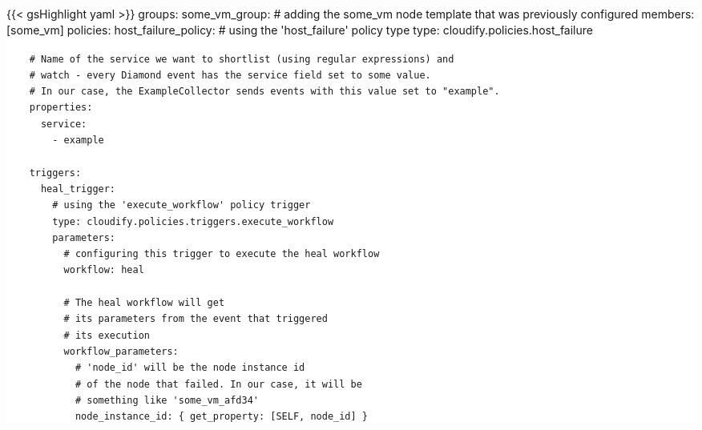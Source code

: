 {{< gsHighlight  yaml  >}}
groups:
  some_vm_group:
    # adding the some_vm node template that was previously configured
    members: [some_vm]
    policies:
      host_failure_policy:
        # using the 'host_failure' policy type
        type: cloudify.policies.host_failure

        # Name of the service we want to shortlist (using regular expressions) and
        # watch - every Diamond event has the service field set to some value.
        # In our case, the ExampleCollector sends events with this value set to "example".
        properties:
          service:
            - example

        triggers:
          heal_trigger:
            # using the 'execute_workflow' policy trigger
            type: cloudify.policies.triggers.execute_workflow
            parameters:
              # configuring this trigger to execute the heal workflow
              workflow: heal

              # The heal workflow will get
              # its parameters from the event that triggered
              # its execution
              workflow_parameters:
                # 'node_id' will be the node instance id
                # of the node that failed. In our case, it will be
                # something like 'some_vm_afd34'
                node_instance_id: { get_property: [SELF, node_id] }
